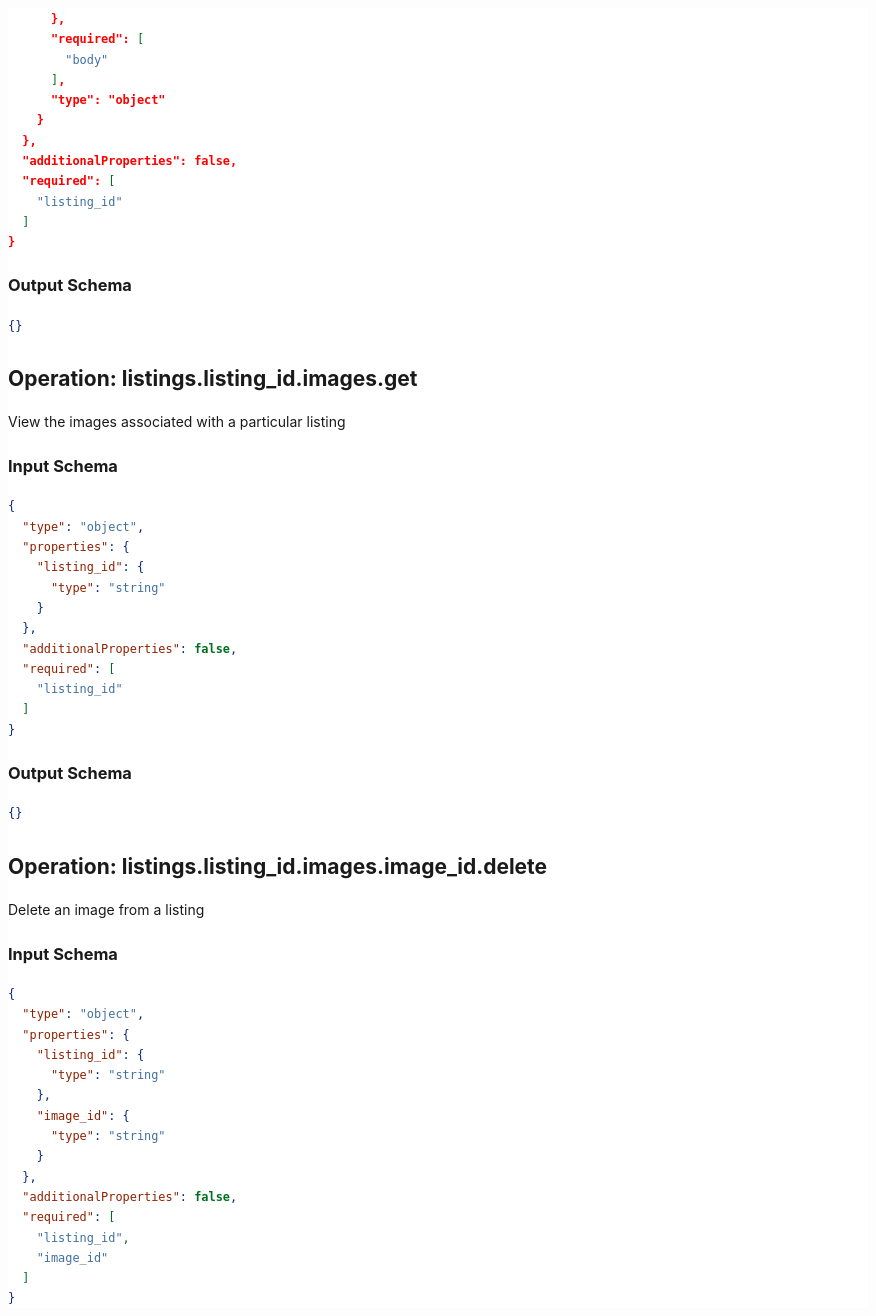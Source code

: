 ```json
      },
      "required": [
        "body"
      ],
      "type": "object"
    }
  },
  "additionalProperties": false,
  "required": [
    "listing_id"
  ]
}
```
### Output Schema
```json
{}
```
## Operation: listings.listing_id.images.get
View the images associated with a particular listing

### Input Schema
```json
{
  "type": "object",
  "properties": {
    "listing_id": {
      "type": "string"
    }
  },
  "additionalProperties": false,
  "required": [
    "listing_id"
  ]
}
```
### Output Schema
```json
{}
```
## Operation: listings.listing_id.images.image_id.delete
Delete an image from a listing

### Input Schema
```json
{
  "type": "object",
  "properties": {
    "listing_id": {
      "type": "string"
    },
    "image_id": {
      "type": "string"
    }
  },
  "additionalProperties": false,
  "required": [
    "listing_id",
    "image_id"
  ]
}
```